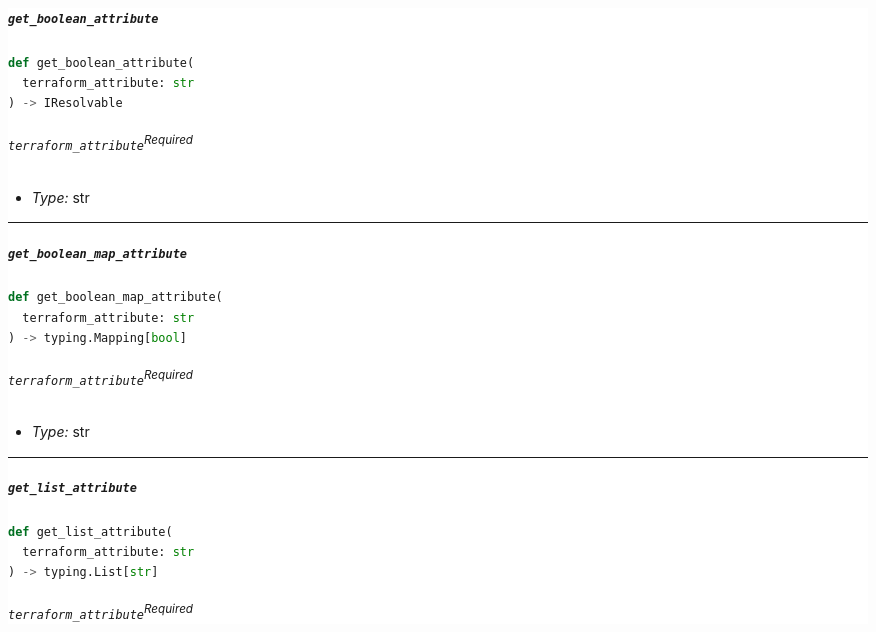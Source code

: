 ##### `get_boolean_attribute` <a name="get_boolean_attribute" id="rhizo-co-terraform-provider-oci.capacityManagementOccCustomerGroupOccCustomer.CapacityManagementOccCustomerGroupOccCustomer.getBooleanAttribute"></a>

```python
def get_boolean_attribute(
  terraform_attribute: str
) -> IResolvable
```

###### `terraform_attribute`<sup>Required</sup> <a name="terraform_attribute" id="rhizo-co-terraform-provider-oci.capacityManagementOccCustomerGroupOccCustomer.CapacityManagementOccCustomerGroupOccCustomer.getBooleanAttribute.parameter.terraformAttribute"></a>

- *Type:* str

---

##### `get_boolean_map_attribute` <a name="get_boolean_map_attribute" id="rhizo-co-terraform-provider-oci.capacityManagementOccCustomerGroupOccCustomer.CapacityManagementOccCustomerGroupOccCustomer.getBooleanMapAttribute"></a>

```python
def get_boolean_map_attribute(
  terraform_attribute: str
) -> typing.Mapping[bool]
```

###### `terraform_attribute`<sup>Required</sup> <a name="terraform_attribute" id="rhizo-co-terraform-provider-oci.capacityManagementOccCustomerGroupOccCustomer.CapacityManagementOccCustomerGroupOccCustomer.getBooleanMapAttribute.parameter.terraformAttribute"></a>

- *Type:* str

---

##### `get_list_attribute` <a name="get_list_attribute" id="rhizo-co-terraform-provider-oci.capacityManagementOccCustomerGroupOccCustomer.CapacityManagementOccCustomerGroupOccCustomer.getListAttribute"></a>

```python
def get_list_attribute(
  terraform_attribute: str
) -> typing.List[str]
```

###### `terraform_attribute`<sup>Required</sup> <a name="terraform_attribute" id="rhizo-co-terraform-provider-oci.capacityManagementOccCustomerGroupOccCustomer.CapacityManagementOccCustomerGroupOccCustomer.getListAttribute.parameter.terraformAttribute"></a>
